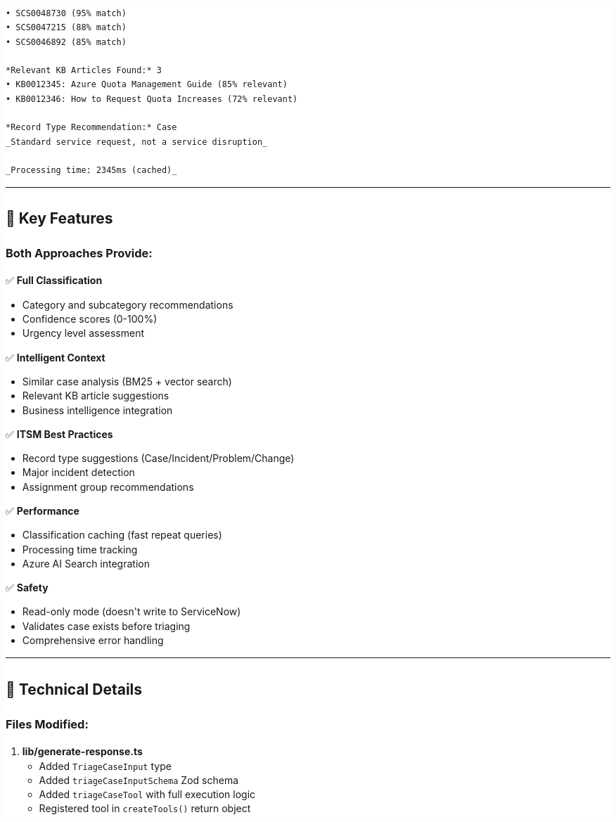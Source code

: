 ```
• SCS0048730 (95% match)
• SCS0047215 (88% match)
• SCS0046892 (85% match)

*Relevant KB Articles Found:* 3
• KB0012345: Azure Quota Management Guide (85% relevant)
• KB0012346: How to Request Quota Increases (72% relevant)

*Record Type Recommendation:* Case
_Standard service request, not a service disruption_

_Processing time: 2345ms (cached)_
```

---

## 🎯 Key Features

### Both Approaches Provide:

✅ **Full Classification**
- Category and subcategory recommendations
- Confidence scores (0-100%)
- Urgency level assessment

✅ **Intelligent Context**
- Similar case analysis (BM25 + vector search)
- Relevant KB article suggestions
- Business intelligence integration

✅ **ITSM Best Practices**
- Record type suggestions (Case/Incident/Problem/Change)
- Major incident detection
- Assignment group recommendations

✅ **Performance**
- Classification caching (fast repeat queries)
- Processing time tracking
- Azure AI Search integration

✅ **Safety**
- Read-only mode (doesn't write to ServiceNow)
- Validates case exists before triaging
- Comprehensive error handling

---

## 🔧 Technical Details

### Files Modified:

1. **lib/generate-response.ts**
   - Added `TriageCaseInput` type
   - Added `triageCaseInputSchema` Zod schema
   - Added `triageCaseTool` with full execution logic
   - Registered tool in `createTools()` return object
